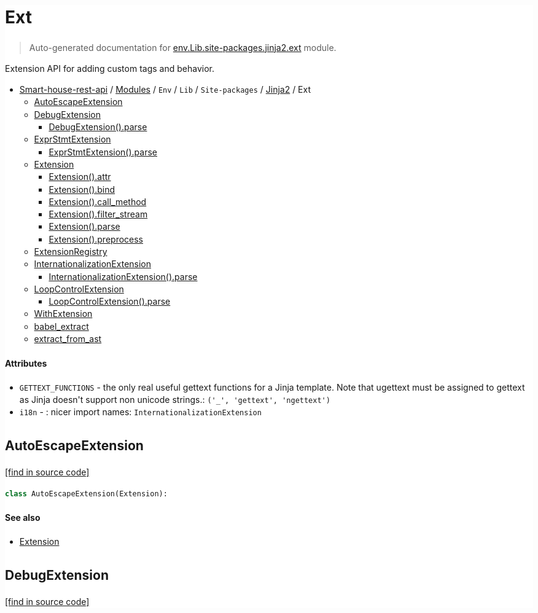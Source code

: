 # Ext

> Auto-generated documentation for [env.Lib.site-packages.jinja2.ext](..\..\..\..\..\env\Lib\site-packages\jinja2\ext.py) module.

Extension API for adding custom tags and behavior.

- [Smart-house-rest-api](..\..\..\..\README.md#description) / [Modules](..\..\..\..\MODULES.md#smart-house-rest-api-modules) / `Env` / `Lib` / `Site-packages` / [Jinja2](index.md#jinja2) / Ext
    - [AutoEscapeExtension](#autoescapeextension)
    - [DebugExtension](#debugextension)
        - [DebugExtension().parse](#debugextensionparse)
    - [ExprStmtExtension](#exprstmtextension)
        - [ExprStmtExtension().parse](#exprstmtextensionparse)
    - [Extension](#extension)
        - [Extension().attr](#extensionattr)
        - [Extension().bind](#extensionbind)
        - [Extension().call_method](#extensioncall_method)
        - [Extension().filter_stream](#extensionfilter_stream)
        - [Extension().parse](#extensionparse)
        - [Extension().preprocess](#extensionpreprocess)
    - [ExtensionRegistry](#extensionregistry)
    - [InternationalizationExtension](#internationalizationextension)
        - [InternationalizationExtension().parse](#internationalizationextensionparse)
    - [LoopControlExtension](#loopcontrolextension)
        - [LoopControlExtension().parse](#loopcontrolextensionparse)
    - [WithExtension](#withextension)
    - [babel_extract](#babel_extract)
    - [extract_from_ast](#extract_from_ast)

#### Attributes

- `GETTEXT_FUNCTIONS` - the only real useful gettext functions for a Jinja template.  Note
  that ugettext must be assigned to gettext as Jinja doesn't support
  non unicode strings.: `('_', 'gettext', 'ngettext')`
- `i18n` - : nicer import names: `InternationalizationExtension`

## AutoEscapeExtension

[[find in source code]](..\..\..\..\..\env\Lib\site-packages\jinja2\ext.py#L466)

```python
class AutoEscapeExtension(Extension):
```

#### See also

- [Extension](#extension)

## DebugExtension

[[find in source code]](..\..\..\..\..\env\Lib\site-packages\jinja2\ext.py#L470)
